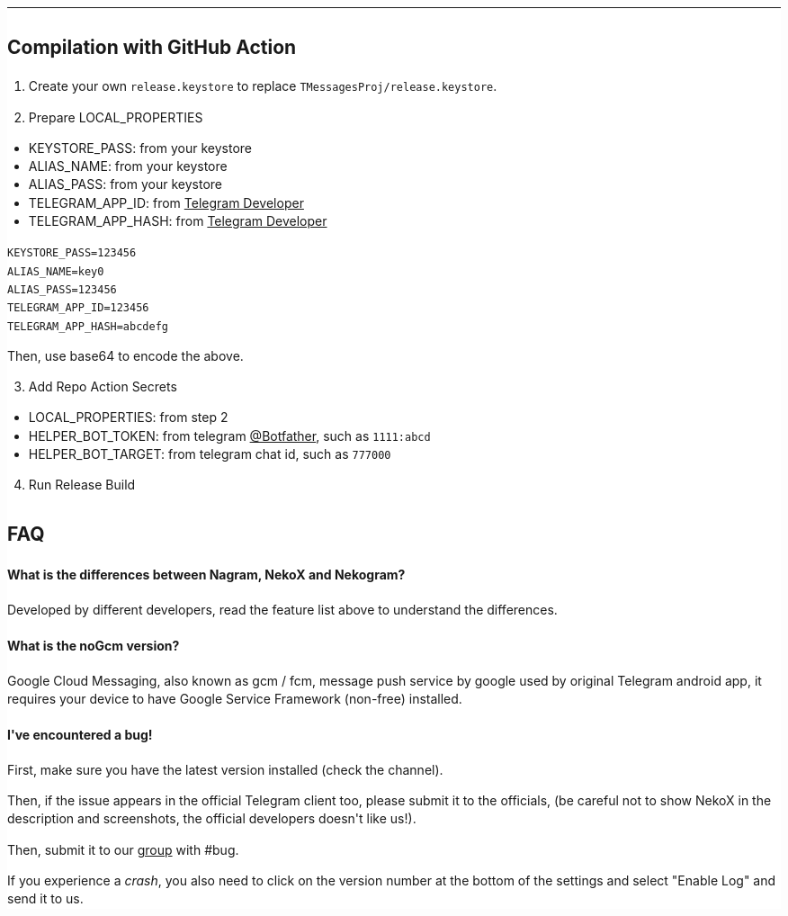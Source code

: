 ----

## Compilation with GitHub Action

1. Create your own `release.keystore` to replace `TMessagesProj/release.keystore`.

2. Prepare LOCAL_PROPERTIES

- KEYSTORE_PASS: from your keystore
- ALIAS_NAME: from your keystore
- ALIAS_PASS: from your keystore
- TELEGRAM_APP_ID: from [Telegram Developer](https://my.telegram.org/auth)
- TELEGRAM_APP_HASH: from [Telegram Developer](https://my.telegram.org/auth)

```env
KEYSTORE_PASS=123456
ALIAS_NAME=key0
ALIAS_PASS=123456
TELEGRAM_APP_ID=123456
TELEGRAM_APP_HASH=abcdefg
```

Then, use base64 to encode the above.

3. Add Repo Action Secrets

- LOCAL_PROPERTIES: from step 2
- HELPER_BOT_TOKEN: from telegram [@Botfather](https://t.me/Botfather), such as `1111:abcd`
- HELPER_BOT_TARGET: from telegram chat id, such as `777000`

4. Run Release Build

## FAQ

#### What is the differences between Nagram, NekoX and Nekogram?

Developed by different developers, read the feature list above to understand the differences.

#### What is the noGcm version?

Google Cloud Messaging, also known as gcm / fcm, message push service by google used by original Telegram android app, it requires your device to have Google Service Framework (non-free) installed.

#### I've encountered a bug!

First, make sure you have the latest version installed (check the channel).

Then, if the issue appears in the official Telegram client too, please submit it to the officials, (be careful not to show NekoX in the description and screenshots, the official developers doesn't like us!).

Then, submit it to our [group](https://t.me/nagram_group) with #bug.

If you experience a *crash*, you also need to click on the version number at the bottom of the settings and select "Enable Log" and send it to us.
